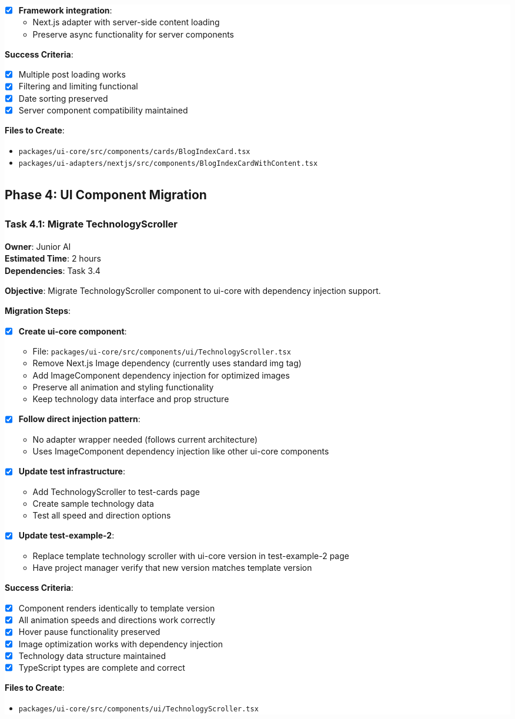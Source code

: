 - [x] **Framework integration**:
   - Next.js adapter with server-side content loading
   - Preserve async functionality for server components

**Success Criteria**:
- [x] Multiple post loading works
- [x] Filtering and limiting functional
- [x] Date sorting preserved
- [x] Server component compatibility maintained

**Files to Create**:
- `packages/ui-core/src/components/cards/BlogIndexCard.tsx`
- `packages/ui-adapters/nextjs/src/components/BlogIndexCardWithContent.tsx`

## Phase 4: UI Component Migration

### Task 4.1: Migrate TechnologyScroller
**Owner**: Junior AI  
**Estimated Time**: 2 hours  
**Dependencies**: Task 3.4  

**Objective**: Migrate TechnologyScroller component to ui-core with dependency injection support.

**Migration Steps**:
- [x] **Create ui-core component**:
   - File: `packages/ui-core/src/components/ui/TechnologyScroller.tsx`
   - Remove Next.js Image dependency (currently uses standard img tag)
   - Add ImageComponent dependency injection for optimized images
   - Preserve all animation and styling functionality
   - Keep technology data interface and prop structure

- [x] **Follow direct injection pattern**:
   - No adapter wrapper needed (follows current architecture)
   - Uses ImageComponent dependency injection like other ui-core components

- [x] **Update test infrastructure**:
   - Add TechnologyScroller to test-cards page
   - Create sample technology data
   - Test all speed and direction options

- [x] **Update test-example-2**:
   - Replace template technology scroller with ui-core version in test-example-2 page
   - Have project manager verify that new version matches template version

**Success Criteria**:
- [x] Component renders identically to template version
- [x] All animation speeds and directions work correctly
- [x] Hover pause functionality preserved
- [x] Image optimization works with dependency injection
- [x] Technology data structure maintained
- [x] TypeScript types are complete and correct

**Files to Create**:
- `packages/ui-core/src/components/ui/TechnologyScroller.tsx`
